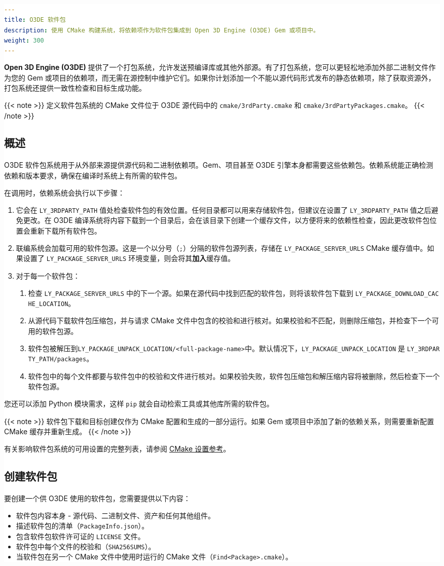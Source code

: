 ```yaml
---
title: O3DE 软件包
description: 使用 CMake 构建系统，将依赖项作为软件包集成到 Open 3D Engine (O3DE) Gem 或项目中。
weight: 300
---
```


**Open 3D Engine (O3DE)** 提供了一个打包系统，允许发送预编译库或其他外部源。有了打包系统，您可以更轻松地添加外部二进制文件作为您的 Gem 或项目的依赖项，而无需在源控制中维护它们。如果你计划添加一个不能以源代码形式发布的静态依赖项，除了获取资源外，打包系统还提供一致性检查和目标生成功能。

{{< note >}}
定义软件包系统的 CMake 文件位于 O3DE 源代码中的 `cmake/3rdParty.cmake` 和 `cmake/3rdPartyPackages.cmake`。
{{< /note >}}

## 概述

O3DE 软件包系统用于从外部来源提供源代码和二进制依赖项。Gem、项目甚至 O3DE 引擎本身都需要这些依赖包。依赖系统能正确检测依赖和版本要求，确保在编译时系统上有所需的软件包。

在调用时，依赖系统会执行以下步骤：

1. 它会在 `LY_3RDPARTY_PATH` 值处检查软件包的有效位置。任何目录都可以用来存储软件包，但建议在设置了 `LY_3RDPARTY_PATH` 值之后避免更改。在 O3DE 编译系统将内容下载到一个目录后，会在该目录下创建一个缓存文件，以方便将来的依赖性检查，因此更改软件包位置会重新下载所有软件包。

1. 联编系统会加载可用的软件包源。这是一个以分号（`;`）分隔的软件包源列表，存储在 `LY_PACKAGE_SERVER_URLS` CMake 缓存值中。如果设置了 `LY_PACKAGE_SERVER_URLS` 环境变量，则会将其**加入**缓存值。

1. 对于每一个软件包：
 
   1. 检查 `LY_PACKAGE_SERVER_URLS` 中的下一个源。如果在源代码中找到匹配的软件包，则将该软件包下载到 `LY_PACKAGE_DOWNLOAD_CACHE_LOCATION`。
    
   1. 从源代码下载软件包压缩包，并与请求 CMake 文件中包含的校验和进行核对。如果校验和不匹配，则删除压缩包，并检查下一个可用的软件包源。
   
   1. 软件包被解压到`LY_PACKAGE_UNPACK_LOCATION/<full-package-name>`中。默认情况下，`LY_PACKAGE_UNPACK_LOCATION` 是 `LY_3RDPARTY_PATH/packages`。
   
   1. 软件包中的每个文件都要与软件包中的校验和文件进行核对。如果校验失败，软件包压缩包和解压缩内容将被删除，然后检查下一个软件包源。

您还可以添加 Python 模块需求，这样 `pip` 就会自动检索工具或其他库所需的软件包。

{{< note >}}
软件包下载和目标创建仅作为 CMake 配置和生成的一部分运行。如果 Gem 或项目中添加了新的依赖关系，则需要重新配置 CMake 缓存并重新生成。
{{< /note >}}

有关影响软件包系统的可用设置的完整列表，请参阅 [CMake 设置参考](reference/)。

## 创建软件包

要创建一个供 O3DE 使用的软件包，您需要提供以下内容：

* 软件包内容本身 - 源代码、二进制文件、资产和任何其他组件。
* 描述软件包的清单（`PackageInfo.json`）。
* 包含软件包软件许可证的 `LICENSE` 文件。
* 软件包中每个文件的校验和（`SHA256SUMS`）。
* 当软件包在另一个 CMake 文件中使用时运行的 CMake 文件（`Find<Package>.cmake`）。
